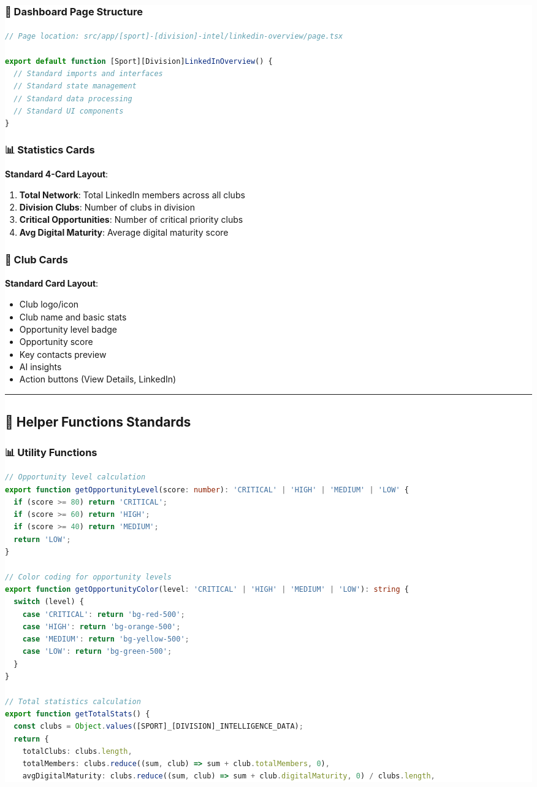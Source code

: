 ### **📱 Dashboard Page Structure**

```typescript
// Page location: src/app/[sport]-[division]-intel/linkedin-overview/page.tsx

export default function [Sport][Division]LinkedInOverview() {
  // Standard imports and interfaces
  // Standard state management
  // Standard data processing
  // Standard UI components
}
```

### **📊 Statistics Cards**

**Standard 4-Card Layout**:
1. **Total Network**: Total LinkedIn members across all clubs
2. **Division Clubs**: Number of clubs in division
3. **Critical Opportunities**: Number of critical priority clubs
4. **Avg Digital Maturity**: Average digital maturity score

### **🏢 Club Cards**

**Standard Card Layout**:
- Club logo/icon
- Club name and basic stats
- Opportunity level badge
- Opportunity score
- Key contacts preview
- AI insights
- Action buttons (View Details, LinkedIn)

---

## **🔧 Helper Functions Standards**

### **📊 Utility Functions**

```typescript
// Opportunity level calculation
export function getOpportunityLevel(score: number): 'CRITICAL' | 'HIGH' | 'MEDIUM' | 'LOW' {
  if (score >= 80) return 'CRITICAL';
  if (score >= 60) return 'HIGH';
  if (score >= 40) return 'MEDIUM';
  return 'LOW';
}

// Color coding for opportunity levels
export function getOpportunityColor(level: 'CRITICAL' | 'HIGH' | 'MEDIUM' | 'LOW'): string {
  switch (level) {
    case 'CRITICAL': return 'bg-red-500';
    case 'HIGH': return 'bg-orange-500';
    case 'MEDIUM': return 'bg-yellow-500';
    case 'LOW': return 'bg-green-500';
  }
}

// Total statistics calculation
export function getTotalStats() {
  const clubs = Object.values([SPORT]_[DIVISION]_INTELLIGENCE_DATA);
  return {
    totalClubs: clubs.length,
    totalMembers: clubs.reduce((sum, club) => sum + club.totalMembers, 0),
    avgDigitalMaturity: clubs.reduce((sum, club) => sum + club.digitalMaturity, 0) / clubs.length,
```